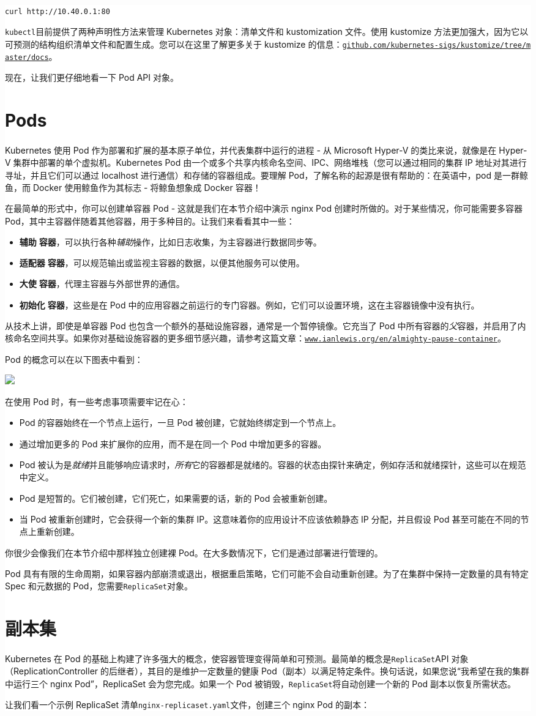 ```
curl http://10.40.0.1:80
```

`kubectl`目前提供了两种声明性方法来管理 Kubernetes 对象：清单文件和 kustomization 文件。使用 kustomize 方法更加强大，因为它以可预测的结构组织清单文件和配置生成。您可以在这里了解更多关于 kustomize 的信息：[`github.com/kubernetes-sigs/kustomize/tree/master/docs`](https://github.com/kubernetes-sigs/kustomize/tree/master/docs)。

现在，让我们更仔细地看一下 Pod API 对象。

# Pods

Kubernetes 使用 Pod 作为部署和扩展的基本原子单位，并代表集群中运行的进程 - 从 Microsoft Hyper-V 的类比来说，就像是在 Hyper-V 集群中部署的单个虚拟机。Kubernetes Pod 由一个或多个共享内核命名空间、IPC、网络堆栈（您可以通过相同的集群 IP 地址对其进行寻址，并且它们可以通过 localhost 进行通信）和存储的容器组成。要理解 Pod，了解名称的起源是很有帮助的：在英语中，pod 是一群鲸鱼，而 Docker 使用鲸鱼作为其标志 - 将鲸鱼想象成 Docker 容器！

在最简单的形式中，你可以创建单容器 Pod - 这就是我们在本节介绍中演示 nginx Pod 创建时所做的。对于某些情况，你可能需要多容器 Pod，其中主容器伴随着其他容器，用于多种目的。让我们来看看其中一些：

+   **辅助** **容器**，可以执行各种*辅助*操作，比如日志收集，为主容器进行数据同步等。

+   **适配器** **容器**，可以规范输出或监视主容器的数据，以便其他服务可以使用。

+   **大使** **容器**，代理主容器与外部世界的通信。

+   **初始化** **容器**，这些是在 Pod 中的应用容器之前运行的专门容器。例如，它们可以设置环境，这在主容器镜像中没有执行。

从技术上讲，即使是单容器 Pod 也包含一个额外的基础设施容器，通常是一个暂停镜像。它充当了 Pod 中所有容器的*父*容器，并启用了内核命名空间共享。如果你对基础设施容器的更多细节感兴趣，请参考这篇文章：[`www.ianlewis.org/en/almighty-pause-container`](https://www.ianlewis.org/en/almighty-pause-container)。

Pod 的概念可以在以下图表中看到：

![](https://github.com/OpenDocCN/freelearn-devops-pt2-zh/raw/master/docs/hsn-k8s-win/img/bb6c0115-edb1-429f-ac9c-f3614a78d1c9.png)

在使用 Pod 时，有一些考虑事项需要牢记在心：

+   Pod 的容器始终在一个节点上运行，一旦 Pod 被创建，它就始终绑定到一个节点上。

+   通过增加更多的 Pod 来扩展你的应用，而不是在同一个 Pod 中增加更多的容器。

+   Pod 被认为是*就绪*并且能够响应请求时，*所有*它的容器都是就绪的。容器的状态由探针来确定，例如存活和就绪探针，这些可以在规范中定义。

+   Pod 是短暂的。它们被创建，它们死亡，如果需要的话，新的 Pod 会被重新创建。

+   当 Pod 被重新创建时，它会获得一个新的集群 IP。这意味着你的应用设计不应该依赖静态 IP 分配，并且假设 Pod 甚至可能在不同的节点上重新创建。

你很少会像我们在本节介绍中那样独立创建裸 Pod。在大多数情况下，它们是通过部署进行管理的。

Pod 具有有限的生命周期，如果容器内部崩溃或退出，根据重启策略，它们可能不会自动重新创建。为了在集群中保持一定数量的具有特定 Spec 和元数据的 Pod，您需要`ReplicaSet`对象。

# 副本集

Kubernetes 在 Pod 的基础上构建了许多强大的概念，使容器管理变得简单和可预测。最简单的概念是`ReplicaSet`API 对象（ReplicationController 的后继者），其目的是维护一定数量的健康 Pod（副本）以满足特定条件。换句话说，如果您说“我希望在我的集群中运行三个 nginx Pod”，ReplicaSet 会为您完成。如果一个 Pod 被销毁，`ReplicaSet`将自动创建一个新的 Pod 副本以恢复所需状态。

让我们看一个示例 ReplicaSet 清单`nginx-replicaset.yaml`文件，创建三个 nginx Pod 的副本：
